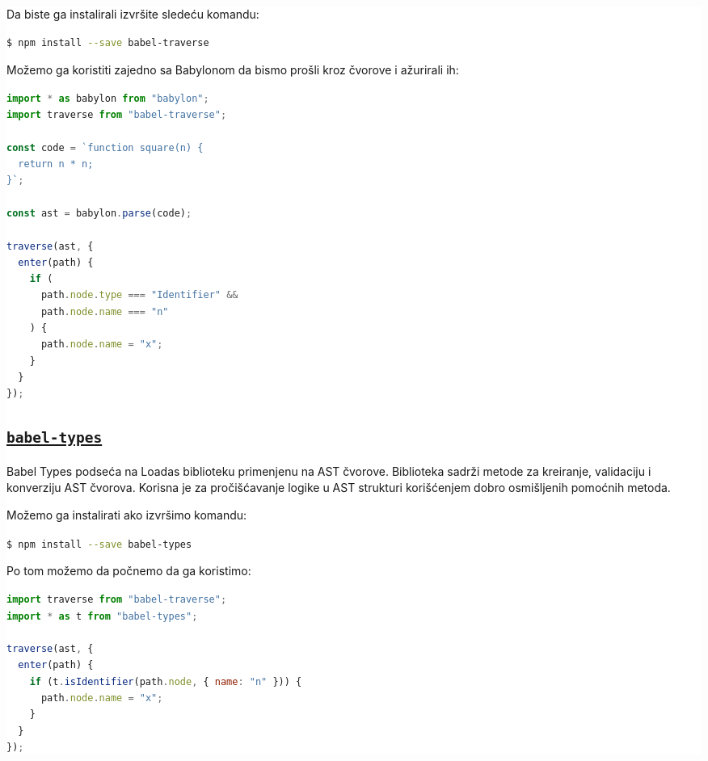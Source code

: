 Da biste ga instalirali izvršite sledeću komandu:

```sh
$ npm install --save babel-traverse
```

Možemo ga koristiti zajedno sa Babylonom da bismo prošli kroz čvorove i ažurirali ih:

```js
import * as babylon from "babylon";
import traverse from "babel-traverse";

const code = `function square(n) {
  return n * n;
}`;

const ast = babylon.parse(code);

traverse(ast, {
  enter(path) {
    if (
      path.node.type === "Identifier" &&
      path.node.name === "n"
    ) {
      path.node.name = "x";
    }
  }
});
```

## [`babel-types`](https://github.com/babel/babel/tree/master/packages/babel-types)

Babel Types podseća na Loadas biblioteku primenjenu na AST čvorove. Biblioteka sadrži metode za kreiranje, validaciju i konverziju AST čvorova. Korisna je za pročišćavanje logike u AST strukturi korišćenjem dobro osmišljenih pomoćnih metoda.

Možemo ga instalirati ako izvršimo komandu:

```sh
$ npm install --save babel-types
```

Po tom možemo da počnemo da ga koristimo:

```js
import traverse from "babel-traverse";
import * as t from "babel-types";

traverse(ast, {
  enter(path) {
    if (t.isIdentifier(path.node, { name: "n" })) {
      path.node.name = "x";
    }
  }
});
```

